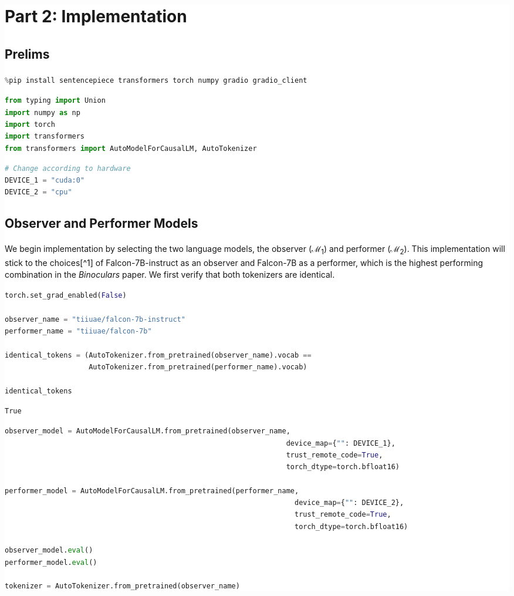 # Part 2: Implementation

## Prelims




```python
%pip install sentencepiece transformers torch numpy gradio gradio_client
```


```python
from typing import Union
import numpy as np
import torch
import transformers
from transformers import AutoModelForCausalLM, AutoTokenizer
```


```python
# Change according to hardware
DEVICE_1 = "cuda:0"
DEVICE_2 = "cpu"
```

## Observer and Performer Models

We begin implementation by selecting the two language models, the observer ($\mathcal{M}_1$) and performer ($\mathcal{M}_2$). This implementation will stick to the choices[^1] of Falcon-7B-instruct as an observer and Falcon-7B as a performer, which is the highest performing combination in the *Binoculars* paper. We first verify that both tokenizers are identical.


```python
torch.set_grad_enabled(False)

observer_name = "tiiuae/falcon-7b-instruct"
performer_name = "tiiuae/falcon-7b"

identical_tokens = (AutoTokenizer.from_pretrained(observer_name).vocab ==
                    AutoTokenizer.from_pretrained(performer_name).vocab)

identical_tokens
```




    True




```python
observer_model = AutoModelForCausalLM.from_pretrained(observer_name,
                                                                   device_map={"": DEVICE_1},
                                                                   trust_remote_code=True,
                                                                   torch_dtype=torch.bfloat16)

performer_model = AutoModelForCausalLM.from_pretrained(performer_name,
                                                                     device_map={"": DEVICE_2},
                                                                     trust_remote_code=True,
                                                                     torch_dtype=torch.bfloat16)

observer_model.eval()
performer_model.eval()

tokenizer = AutoTokenizer.from_pretrained(observer_name)

```